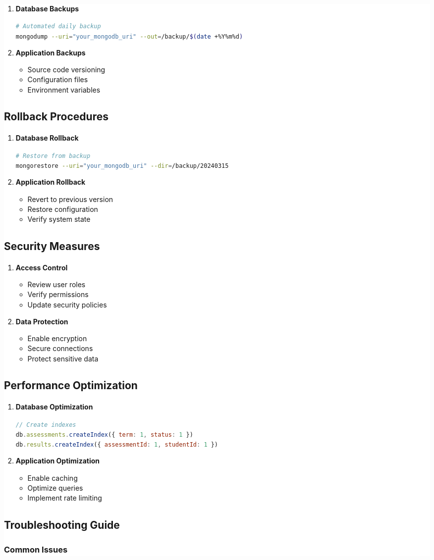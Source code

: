 1. **Database Backups**
   ```bash
   # Automated daily backup
   mongodump --uri="your_mongodb_uri" --out=/backup/$(date +%Y%m%d)
   ```

2. **Application Backups**
   - Source code versioning
   - Configuration files
   - Environment variables

## Rollback Procedures

1. **Database Rollback**
   ```bash
   # Restore from backup
   mongorestore --uri="your_mongodb_uri" --dir=/backup/20240315
   ```

2. **Application Rollback**
   - Revert to previous version
   - Restore configuration
   - Verify system state

## Security Measures

1. **Access Control**
   - Review user roles
   - Verify permissions
   - Update security policies

2. **Data Protection**
   - Enable encryption
   - Secure connections
   - Protect sensitive data

## Performance Optimization

1. **Database Optimization**
   ```javascript
   // Create indexes
   db.assessments.createIndex({ term: 1, status: 1 })
   db.results.createIndex({ assessmentId: 1, studentId: 1 })
   ```

2. **Application Optimization**
   - Enable caching
   - Optimize queries
   - Implement rate limiting

## Troubleshooting Guide

### Common Issues
